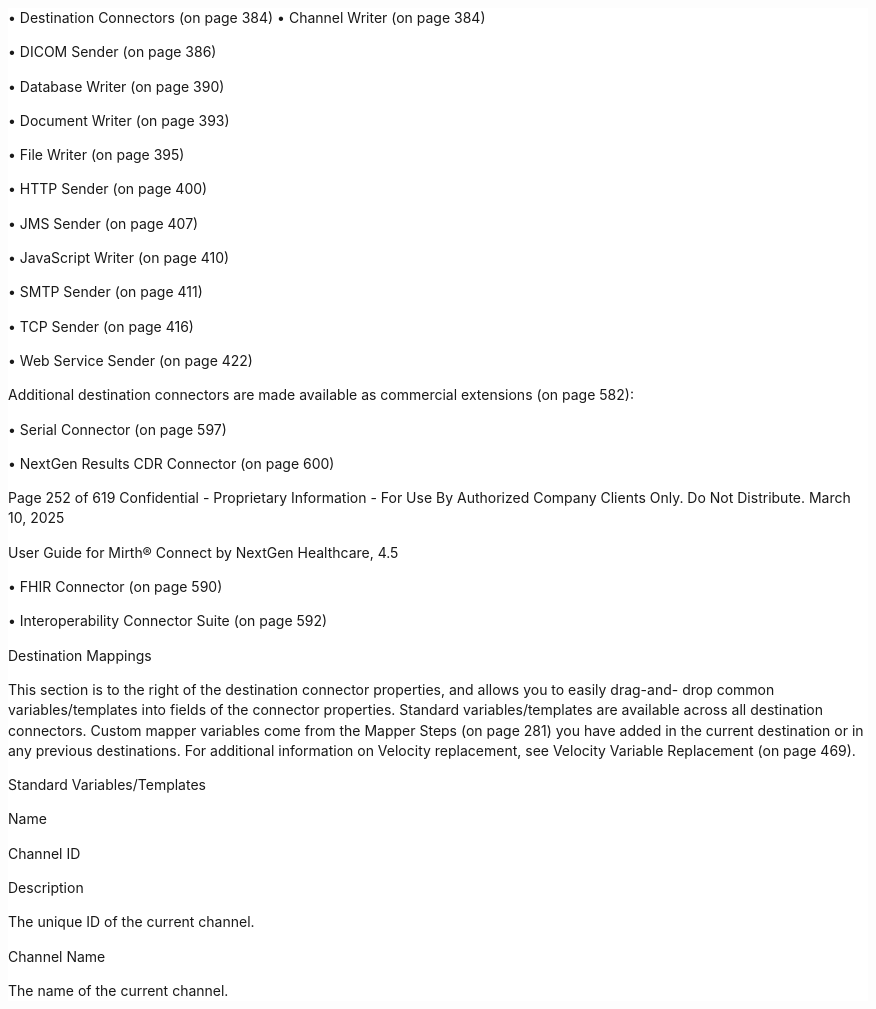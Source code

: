 •  Destination Connectors (on page 384)
•  Channel Writer (on page 384)

•  DICOM Sender (on page 386)

•  Database Writer (on page 390)

•  Document Writer (on page 393)

•  File Writer (on page 395)

•  HTTP Sender (on page 400)

•  JMS Sender (on page 407)

•  JavaScript Writer (on page 410)

•  SMTP Sender (on page 411)

•  TCP Sender (on page 416)

•  Web Service Sender (on page 422)

Additional destination connectors are made available as commercial extensions (on page 582):

•  Serial Connector (on page 597)

•  NextGen Results CDR Connector (on page 600)

Page 252 of 619 Confidential - Proprietary Information - For Use By Authorized Company Clients Only. Do Not Distribute. March 10, 2025

User Guide for Mirth® Connect by NextGen Healthcare, 4.5

•  FHIR Connector (on page 590)

•  Interoperability Connector Suite (on page 592)

Destination Mappings

This section is to the right of the destination connector properties, and allows you to easily drag-and-
drop common variables/templates into fields of the connector properties. Standard variables/templates
are available across all destination connectors. Custom mapper variables come from the Mapper Steps
(on page 281) you have added in the current destination or in any previous destinations. For additional
information on Velocity replacement, see Velocity Variable Replacement (on page 469).

Standard Variables/Templates

Name

Channel ID

Description

The unique ID of the current channel.

Channel Name

The name of the current channel.
